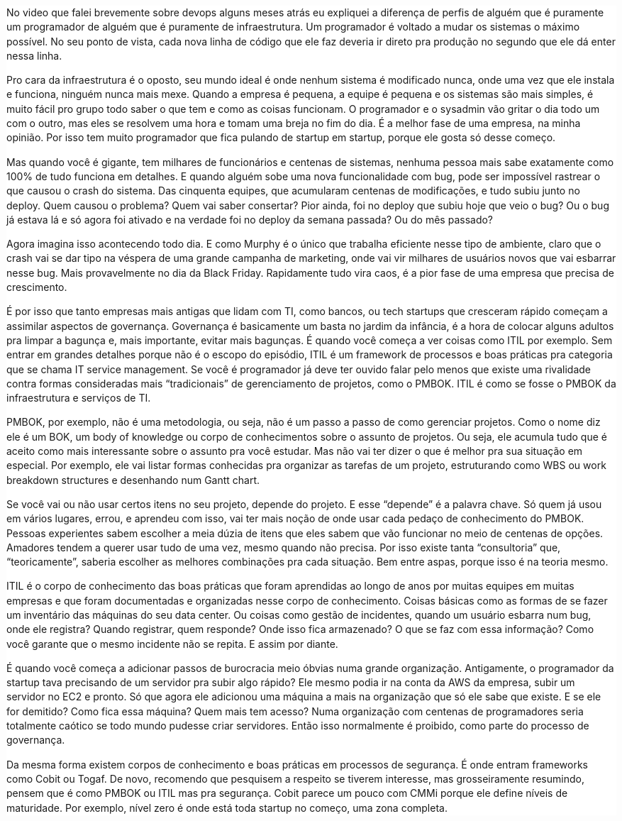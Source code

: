 <p>No video que falei brevemente sobre devops alguns meses atrás eu expliquei a diferença de perfis de alguém que é puramente um programador de alguém que é puramente de infraestrutura. Um programador é voltado a mudar os sistemas o máximo possível. No seu ponto de vista, cada nova linha de código que ele faz deveria ir direto pra produção no segundo que ele dá enter nessa linha.</p>
<p>Pro cara da infraestrutura é o oposto, seu mundo ideal é onde nenhum sistema é modificado nunca, onde uma vez que ele instala e funciona, ninguém nunca mais mexe. Quando a empresa é pequena, a equipe é pequena e os sistemas são mais simples, é muito fácil pro grupo todo saber o que tem e como as coisas funcionam. O programador e o sysadmin vão gritar o dia todo um com o outro, mas eles se resolvem uma hora e tomam uma breja no fim do dia. É a melhor fase de uma empresa, na minha opinião. Por isso tem muito programador que fica pulando de startup em startup, porque ele gosta só desse começo.</p>
<p>Mas quando você é gigante, tem milhares de funcionários e centenas de sistemas, nenhuma pessoa mais sabe exatamente como 100% de tudo funciona em detalhes. E quando alguém sobe uma nova funcionalidade com bug, pode ser impossível rastrear o que causou o crash do sistema. Das cinquenta equipes, que acumularam centenas de modificações, e tudo subiu junto no deploy. Quem causou o problema? Quem vai saber consertar? Pior ainda, foi no deploy que subiu hoje que veio o bug? Ou o bug já estava lá e só agora foi ativado e na verdade foi no deploy da semana passada? Ou do mês passado?</p>
<p>Agora imagina isso acontecendo todo dia. E como Murphy é o único que trabalha eficiente nesse tipo de ambiente, claro que o crash vai se dar tipo na véspera de uma grande campanha de marketing, onde vai vir milhares de usuários novos que vai esbarrar nesse bug. Mais provavelmente no dia da Black Friday. Rapidamente tudo vira caos, é a pior fase de uma empresa que precisa de crescimento.</p>
<p>É por isso que tanto empresas mais antigas que lidam com TI, como bancos, ou tech startups que cresceram rápido começam a assimilar aspectos de governança. Governança é basicamente um basta no jardim da infância, é a hora de colocar alguns adultos pra limpar a bagunça e, mais importante, evitar mais bagunças. É quando você começa a ver coisas como ITIL por exemplo. Sem entrar em grandes detalhes porque não é o escopo do episódio, ITIL é um framework de processos e boas práticas pra categoria que se chama IT service management. Se você é programador já deve ter ouvido falar pelo menos que existe uma rivalidade contra formas consideradas mais “tradicionais” de gerenciamento de projetos, como o PMBOK. ITIL é como se fosse o PMBOK da infraestrutura e serviços de TI.</p>
<p>PMBOK, por exemplo, não é uma metodologia, ou seja, não é um passo a passo de como gerenciar projetos. Como o nome diz ele é um BOK, um body of knowledge ou corpo de conhecimentos sobre o assunto de projetos. Ou seja, ele acumula tudo que é aceito como mais interessante sobre o assunto pra você estudar. Mas não vai ter dizer o que é melhor pra sua situação em especial. Por exemplo, ele vai listar formas conhecidas pra organizar as tarefas de um projeto, estruturando como WBS ou work breakdown structures e desenhando num Gantt chart.</p>
<p>Se você vai ou não usar certos itens no seu projeto, depende do projeto. E esse “depende” é a palavra chave. Só quem já usou em vários lugares, errou, e aprendeu com isso, vai ter mais noção de onde usar cada pedaço de conhecimento do PMBOK. Pessoas experientes sabem escolher a meia dúzia de itens que eles sabem que vão funcionar no meio de centenas de opções. Amadores tendem a querer usar tudo de uma vez, mesmo quando não precisa. Por isso existe tanta “consultoria” que, “teoricamente”, saberia escolher as melhores combinações pra cada situação. Bem entre aspas, porque isso é na teoria mesmo.</p>
<p>ITIL é o corpo de conhecimento das boas práticas que foram aprendidas ao longo de anos por muitas equipes em muitas empresas e que foram documentadas e organizadas nesse corpo de conhecimento. Coisas básicas como as formas de se fazer um inventário das máquinas do seu data center. Ou coisas como gestão de incidentes, quando um usuário esbarra num bug, onde ele registra? Quando registrar, quem responde? Onde isso fica armazenado? O que se faz com essa informação? Como você garante que o mesmo incidente não se repita. E assim por diante.</p>
<p>É quando você começa a adicionar passos de burocracia meio óbvias numa grande organização. Antigamente, o programador da startup tava precisando de um servidor pra subir algo rápido? Ele mesmo podia ir na conta da AWS da empresa, subir um servidor no EC2 e pronto. Só que agora ele adicionou uma máquina a mais na organização que só ele sabe que existe. E se ele for demitido? Como fica essa máquina? Quem mais tem acesso? Numa organização com centenas de programadores seria totalmente caótico se todo mundo pudesse criar servidores. Então isso normalmente é proibido, como parte do processo de governança.</p>
<p>Da mesma forma existem corpos de conhecimento e boas práticas em processos de segurança. É onde entram frameworks como Cobit ou Togaf. De novo, recomendo que pesquisem a respeito se tiverem interesse, mas grosseiramente resumindo, pensem que é como PMBOK ou ITIL mas pra segurança. Cobit parece um pouco com CMMi porque ele define níveis de maturidade. Por exemplo, nível zero é onde está toda startup no começo, uma zona completa.</p>